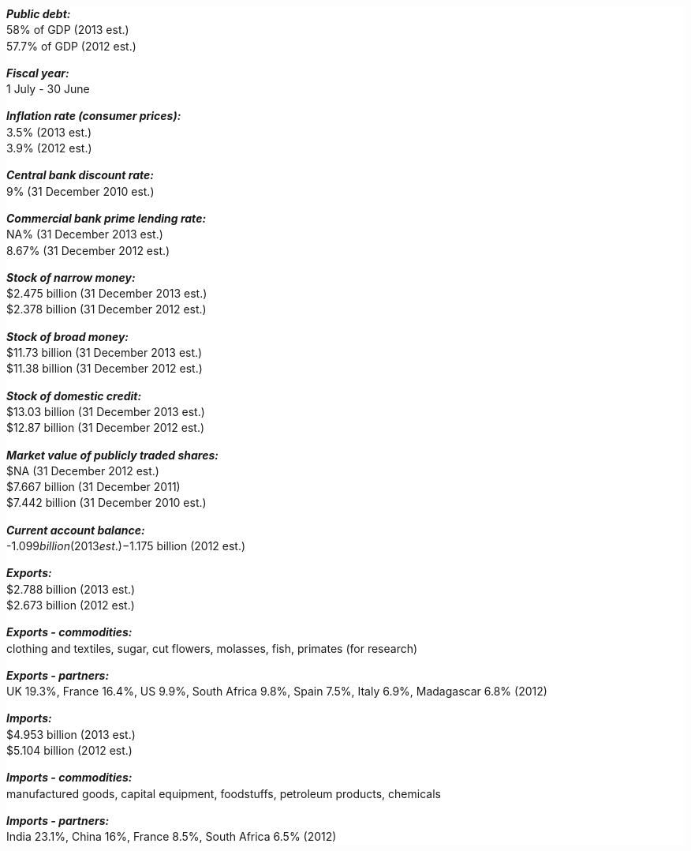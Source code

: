 **_Public debt:_**   
58% of GDP (2013 est.)   
57.7% of GDP (2012 est.)

**_Fiscal year:_**   
1 July - 30 June

**_Inflation rate (consumer prices):_**   
3.5% (2013 est.)   
3.9% (2012 est.)

**_Central bank discount rate:_**   
9% (31 December 2010 est.)

**_Commercial bank prime lending rate:_**   
NA% (31 December 2013 est.)   
8.67% (31 December 2012 est.)

**_Stock of narrow money:_**   
$2.475 billion (31 December 2013 est.)   
$2.378 billion (31 December 2012 est.)

**_Stock of broad money:_**   
$11.73 billion (31 December 2013 est.)   
$11.38 billion (31 December 2012 est.)

**_Stock of domestic credit:_**   
$13.03 billion (31 December 2013 est.)   
$12.87 billion (31 December 2012 est.)

**_Market value of publicly traded shares:_**   
$NA (31 December 2012 est.)   
$7.667 billion (31 December 2011)   
$7.442 billion (31 December 2010 est.)

**_Current account balance:_**   
-$1.099 billion (2013 est.)   
-$1.175 billion (2012 est.)

**_Exports:_**   
$2.788 billion (2013 est.)   
$2.673 billion (2012 est.)

**_Exports - commodities:_**   
clothing and textiles, sugar, cut flowers, molasses, fish, primates (for research)

**_Exports - partners:_**   
UK 19.3%, France 16.4%, US 9.9%, South Africa 9.8%, Spain 7.5%, Italy 6.9%, Madagascar 6.8% (2012)

**_Imports:_**   
$4.953 billion (2013 est.)   
$5.104 billion (2012 est.)

**_Imports - commodities:_**   
manufactured goods, capital equipment, foodstuffs, petroleum products, chemicals

**_Imports - partners:_**   
India 23.1%, China 16%, France 8.5%, South Africa 6.5% (2012)
